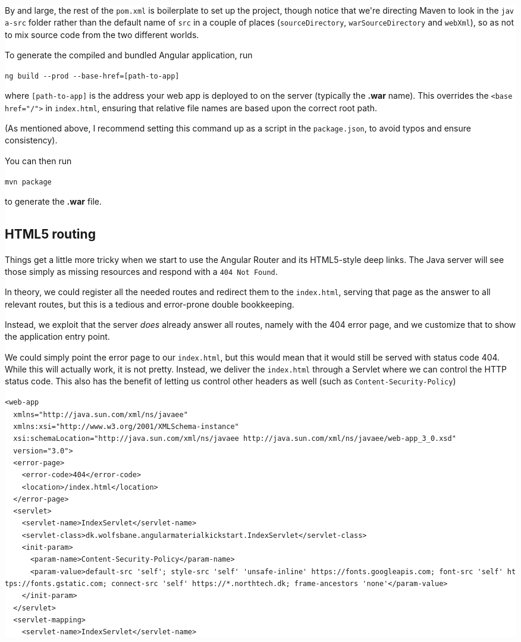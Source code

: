 By and large, the rest of the `pom.xml` is boilerplate to set up the project, though notice that we're directing
Maven to look in the `java-src` folder rather than the default name of `src` in a couple of places
(`sourceDirectory`, `warSourceDirectory` and `webXml`), so as not to mix source code from the two different worlds.

To generate the compiled and bundled Angular application, run

    ng build --prod --base-href=[path-to-app]
    
where `[path-to-app]` is the address your web app is deployed to on the server (typically the **.war** name).
This overrides the `<base href="/">` in `index.html`, ensuring that relative file names are based upon the correct
root path.

(As mentioned above, I recommend setting this command up as a script in the `package.json`, to avoid typos and ensure
consistency).

You can then run

    mvn package

to generate the **.war** file.

HTML5 routing
-------------
Things get a little more tricky when we start to use the Angular Router and its HTML5-style deep links.
The Java server will see those simply as missing resources and respond with a `404 Not Found`.

In theory, we could register all the needed routes and redirect them to the `index.html`, serving that page as the
answer to all relevant routes, but this is a tedious and error-prone double bookkeeping.

Instead, we exploit that the server *does* already answer all routes, namely with the 404 error page, and we customize
that to show the application entry point.

We could simply point the error page to our `index.html`, but this would mean that it would still be served with status
code 404. While this will actually work, it is not pretty.
Instead, we deliver the `index.html` through a Servlet where we can control the HTTP status code. This also has the
benefit of letting us control other headers as well (such as `Content-Security-Policy`)

    <web-app
      xmlns="http://java.sun.com/xml/ns/javaee"
      xmlns:xsi="http://www.w3.org/2001/XMLSchema-instance"
      xsi:schemaLocation="http://java.sun.com/xml/ns/javaee http://java.sun.com/xml/ns/javaee/web-app_3_0.xsd"
      version="3.0">
      <error-page>
        <error-code>404</error-code>
        <location>/index.html</location>
      </error-page>
      <servlet>
        <servlet-name>IndexServlet</servlet-name>
        <servlet-class>dk.wolfsbane.angularmaterialkickstart.IndexServlet</servlet-class>
        <init-param>
          <param-name>Content-Security-Policy</param-name>
          <param-value>default-src 'self'; style-src 'self' 'unsafe-inline' https://fonts.googleapis.com; font-src 'self' https://fonts.gstatic.com; connect-src 'self' https://*.northtech.dk; frame-ancestors 'none'</param-value>
        </init-param>
      </servlet>
      <servlet-mapping>
        <servlet-name>IndexServlet</servlet-name>